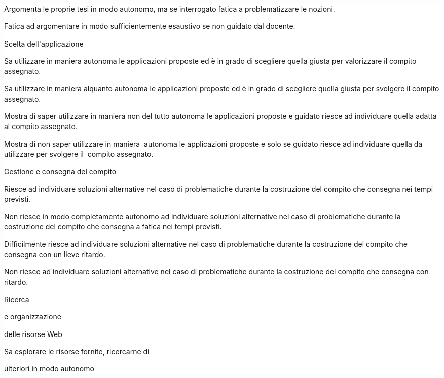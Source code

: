 <p><span style="font-weight: 400;">Argomenta le proprie tesi in modo autonomo, ma se interrogato fatica a problematizzare le nozioni.</span></p>
</td>
<td>
<p><span style="font-weight: 400;">Fatica ad argomentare in modo sufficientemente esaustivo se non guidato dal docente.</span></p>
</td>
</tr>
<tr>
<td>
<p><span style="font-weight: 400;">Scelta dell'applicazione&nbsp;</span></p>
</td>
<td>
<p><span style="font-weight: 400;">Sa utilizzare in maniera autonoma le applicazioni proposte ed &egrave; in grado di scegliere quella giusta per valorizzare il compito assegnato.&nbsp;</span></p>
</td>
<td>
<p><span style="font-weight: 400;">Sa utilizzare in maniera alquanto autonoma le applicazioni proposte ed &egrave; in grado di scegliere quella giusta per svolgere il compito assegnato.&nbsp;</span></p>
</td>
<td>
<p><span style="font-weight: 400;">Mostra di saper utilizzare in maniera non del tutto autonoma le applicazioni proposte e guidato riesce ad individuare quella adatta al compito assegnato.&nbsp;</span></p>
</td>
<td>
<p><span style="font-weight: 400;">Mostra di non saper utilizzare in maniera&nbsp; autonoma le applicazioni proposte e solo se guidato riesce ad individuare quella da utilizzare per svolgere il&nbsp; compito assegnato.</span></p>
</td>
</tr>
<tr>
<td>
<p><span style="font-weight: 400;">Gestione e consegna del compito</span></p>
</td>
<td>
<p><span style="font-weight: 400;">Riesce ad individuare soluzioni alternative nel caso di problematiche durante la costruzione del compito che consegna nei tempi previsti.</span></p>
</td>
<td>
<p><span style="font-weight: 400;">Non riesce in modo completamente autonomo ad individuare soluzioni alternative nel caso di problematiche durante la costruzione del compito che consegna a fatica nei tempi previsti.</span></p>
</td>
<td>
<p><span style="font-weight: 400;">Difficilmente riesce ad individuare soluzioni alternative nel caso di problematiche durante la costruzione del compito che consegna con un lieve ritardo.</span></p>
</td>
<td>
<p><span style="font-weight: 400;">Non riesce ad individuare soluzioni alternative nel caso di problematiche durante la costruzione del compito che consegna con&nbsp; ritardo.</span></p>
</td>
</tr>
<tr>
<td>
<p><span style="font-weight: 400;">Ricerca</span></p>
<p><span style="font-weight: 400;">e organizzazione</span></p>
<p><span style="font-weight: 400;">delle risorse Web</span></p>
</td>
<td>
<p><span style="font-weight: 400;">Sa esplorare le risorse fornite, ricercarne di</span></p>
<p><span style="font-weight: 400;">ulteriori in modo autonomo</span></p>